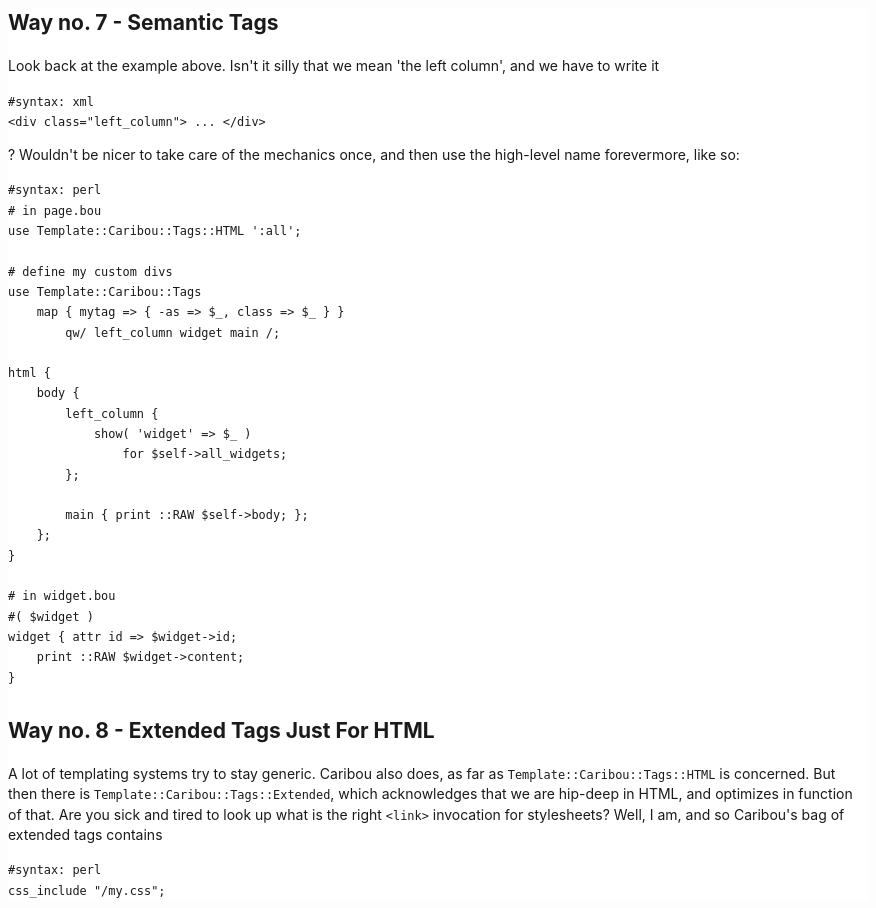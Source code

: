 ## Way no. 7 - Semantic Tags

Look back at the example above. Isn't it silly that we mean
'the left column', and we have to write it 

    #syntax: xml
    <div class="left_column"> ... </div>

? Wouldn't be nicer to take care of the mechanics once, and then use the 
high-level name forevermore, like so:

    #syntax: perl
    # in page.bou
    use Template::Caribou::Tags::HTML ':all';

    # define my custom divs
    use Template::Caribou::Tags
        map { mytag => { -as => $_, class => $_ } }
            qw/ left_column widget main /;

    html {
        body {
            left_column { 
                show( 'widget' => $_ )
                    for $self->all_widgets;
            };

            main { print ::RAW $self->body; };
        };
    }

    # in widget.bou
    #( $widget )
    widget { attr id => $widget->id;
        print ::RAW $widget->content;
    }

## Way no. 8 - Extended Tags Just For HTML

A lot of templating systems try to stay generic. Caribou also does, as far as
`Template::Caribou::Tags::HTML` is concerned. But then there is 
`Template::Caribou::Tags::Extended`, which acknowledges that we are
hip-deep in HTML, and optimizes in function of that. Are you sick and tired to
look up what is the right `<link>` invocation for stylesheets? Well, I am, and
so Caribou's bag of extended tags contains

    #syntax: perl
    css_include "/my.css";
